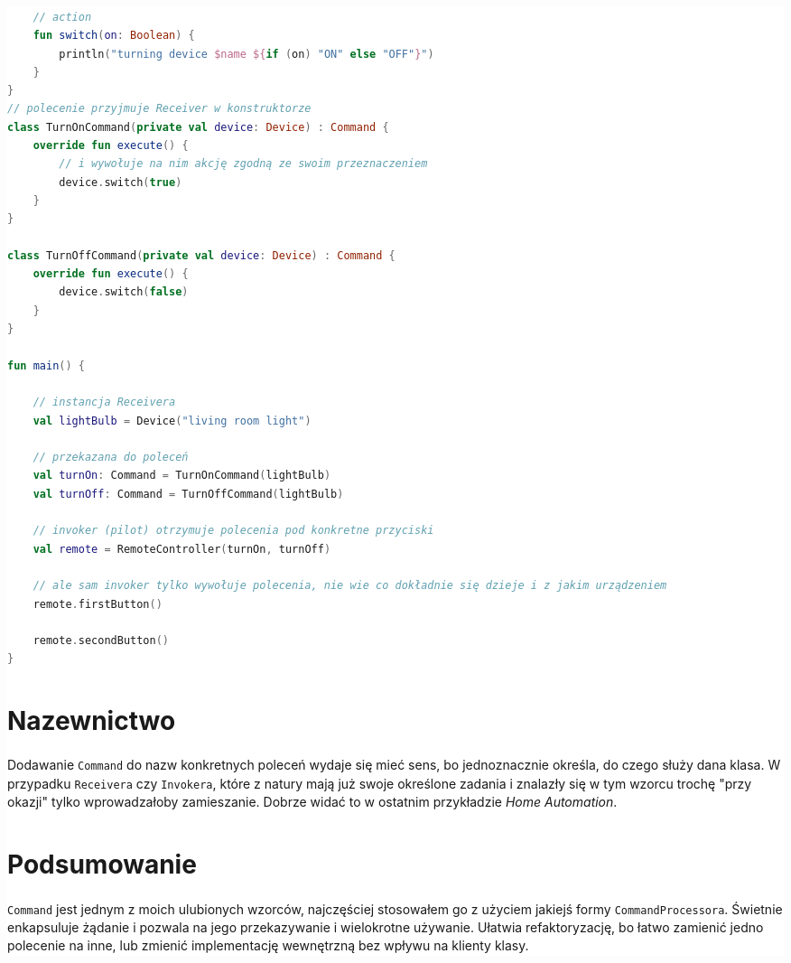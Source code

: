 ```kotlin
    // action
    fun switch(on: Boolean) {
        println("turning device $name ${if (on) "ON" else "OFF"}")
    }
}
// polecenie przyjmuje Receiver w konstruktorze
class TurnOnCommand(private val device: Device) : Command {
    override fun execute() {
		// i wywołuje na nim akcję zgodną ze swoim przeznaczeniem
        device.switch(true)
    }
}

class TurnOffCommand(private val device: Device) : Command {
    override fun execute() {
        device.switch(false)
    }
}

fun main() {

    // instancja Receivera
    val lightBulb = Device("living room light")

    // przekazana do poleceń
    val turnOn: Command = TurnOnCommand(lightBulb)
    val turnOff: Command = TurnOffCommand(lightBulb)

    // invoker (pilot) otrzymuje polecenia pod konkretne przyciski
    val remote = RemoteController(turnOn, turnOff)

    // ale sam invoker tylko wywołuje polecenia, nie wie co dokładnie się dzieje i z jakim urządzeniem
    remote.firstButton()

    remote.secondButton()
}
```

# Nazewnictwo
Dodawanie `Command` do nazw konkretnych poleceń wydaje się mieć sens, bo jednoznacznie określa, do czego służy dana klasa. W przypadku `Receivera` czy `Invokera`, które z natury mają już swoje określone zadania i znalazły się w tym wzorcu trochę "przy okazji" tylko wprowadzałoby zamieszanie. Dobrze widać to w ostatnim przykładzie *Home Automation*. 

# Podsumowanie
`Command` jest jednym z moich ulubionych wzorców, najczęściej stosowałem go z użyciem jakiejś formy `CommandProcessora`. Świetnie enkapsuluje żądanie i pozwala na jego przekazywanie i wielokrotne używanie. Ułatwia refaktoryzację, bo łatwo zamienić jedno polecenie na inne, lub zmienić implementację wewnętrzną bez wpływu na klienty klasy.
